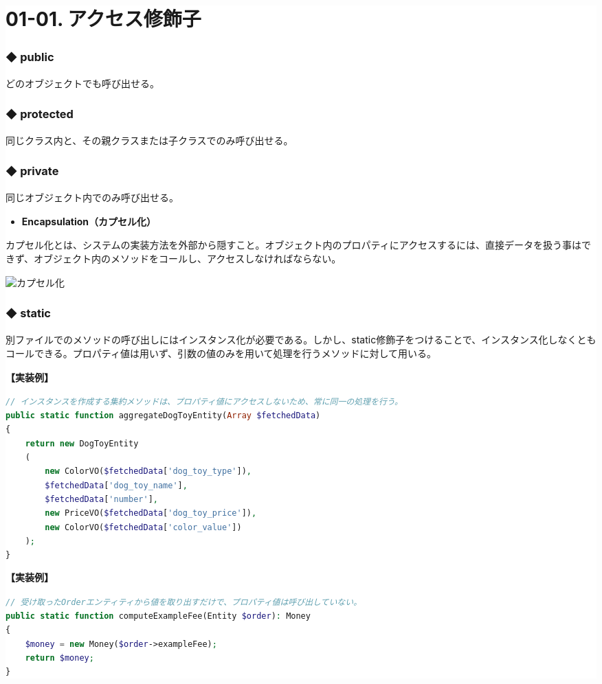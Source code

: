 # 01-01. アクセス修飾子

### ◆ public

どのオブジェクトでも呼び出せる。



### ◆ protected

同じクラス内と、その親クラスまたは子クラスでのみ呼び出せる。



### ◆ private

同じオブジェクト内でのみ呼び出せる。

- **Encapsulation（カプセル化）**

カプセル化とは、システムの実装方法を外部から隠すこと。オブジェクト内のプロパティにアクセスするには、直接データを扱う事はできず、オブジェクト内のメソッドをコールし、アクセスしなければならない。

![カプセル化](https://user-images.githubusercontent.com/42175286/59212717-160def00-8bee-11e9-856c-fae97786ae6c.gif)



### ◆ static

別ファイルでのメソッドの呼び出しにはインスタンス化が必要である。しかし、static修飾子をつけることで、インスタンス化しなくともコールできる。プロパティ値は用いず、引数の値のみを用いて処理を行うメソッドに対して用いる。

**【実装例】**

```PHP
// インスタンスを作成する集約メソッドは、プロパティ値にアクセスしないため、常に同一の処理を行う。
public static function aggregateDogToyEntity(Array $fetchedData)
{
	return new DogToyEntity
	(
		new ColorVO($fetchedData['dog_toy_type']),
		$fetchedData['dog_toy_name'],
		$fetchedData['number'],
		new PriceVO($fetchedData['dog_toy_price']),
		new ColorVO($fetchedData['color_value'])
	);
}	
```

**【実装例】**

```PHP
// 受け取ったOrderエンティティから値を取り出すだけで、プロパティ値は呼び出していない。
public static function computeExampleFee(Entity $order): Money
{
	$money = new Money($order->exampleFee);
	return $money;
}
```
